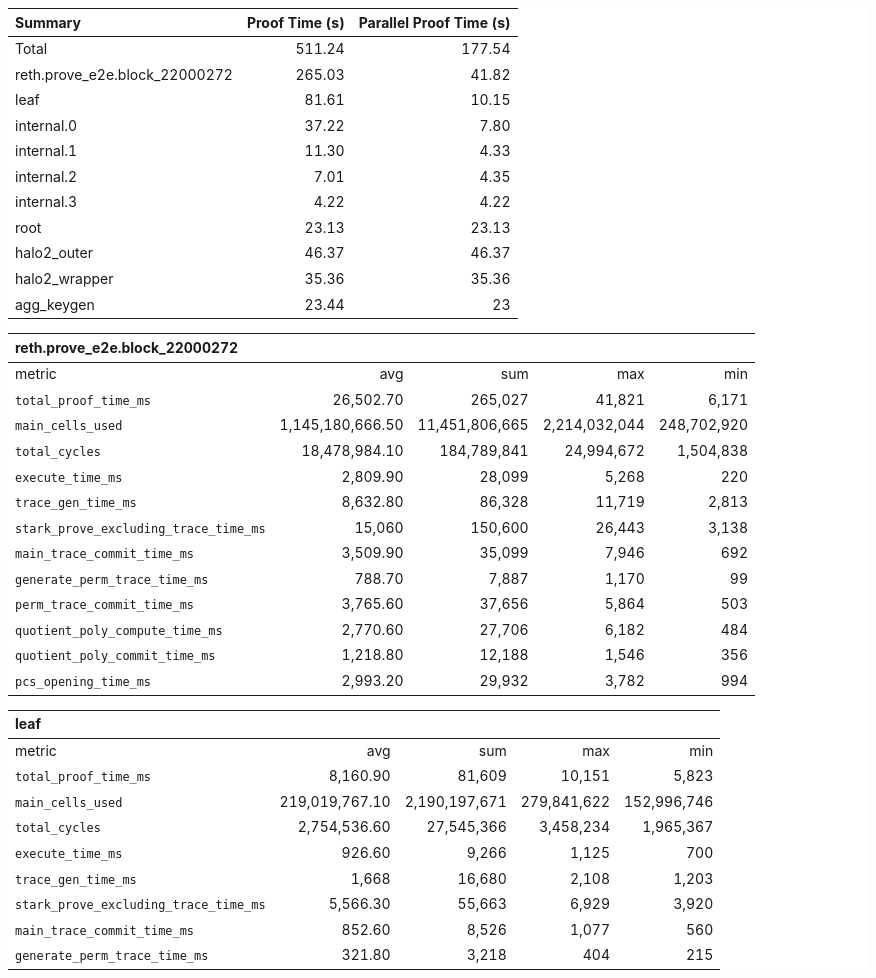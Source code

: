 | Summary | Proof Time (s) | Parallel Proof Time (s) |
|:---|---:|---:|
| Total |  511.24 |  177.54 |
| reth.prove_e2e.block_22000272 |  265.03 |  41.82 |
| leaf |  81.61 |  10.15 |
| internal.0 |  37.22 |  7.80 |
| internal.1 |  11.30 |  4.33 |
| internal.2 |  7.01 |  4.35 |
| internal.3 |  4.22 |  4.22 |
| root |  23.13 |  23.13 |
| halo2_outer |  46.37 |  46.37 |
| halo2_wrapper |  35.36 |  35.36 |
| agg_keygen |  23.44 |  23 |


| reth.prove_e2e.block_22000272 |||||
|:---|---:|---:|---:|---:|
|metric|avg|sum|max|min|
| `total_proof_time_ms ` |  26,502.70 |  265,027 |  41,821 |  6,171 |
| `main_cells_used     ` |  1,145,180,666.50 |  11,451,806,665 |  2,214,032,044 |  248,702,920 |
| `total_cycles        ` |  18,478,984.10 |  184,789,841 |  24,994,672 |  1,504,838 |
| `execute_time_ms     ` |  2,809.90 |  28,099 |  5,268 |  220 |
| `trace_gen_time_ms   ` |  8,632.80 |  86,328 |  11,719 |  2,813 |
| `stark_prove_excluding_trace_time_ms` |  15,060 |  150,600 |  26,443 |  3,138 |
| `main_trace_commit_time_ms` |  3,509.90 |  35,099 |  7,946 |  692 |
| `generate_perm_trace_time_ms` |  788.70 |  7,887 |  1,170 |  99 |
| `perm_trace_commit_time_ms` |  3,765.60 |  37,656 |  5,864 |  503 |
| `quotient_poly_compute_time_ms` |  2,770.60 |  27,706 |  6,182 |  484 |
| `quotient_poly_commit_time_ms` |  1,218.80 |  12,188 |  1,546 |  356 |
| `pcs_opening_time_ms ` |  2,993.20 |  29,932 |  3,782 |  994 |

| leaf |||||
|:---|---:|---:|---:|---:|
|metric|avg|sum|max|min|
| `total_proof_time_ms ` |  8,160.90 |  81,609 |  10,151 |  5,823 |
| `main_cells_used     ` |  219,019,767.10 |  2,190,197,671 |  279,841,622 |  152,996,746 |
| `total_cycles        ` |  2,754,536.60 |  27,545,366 |  3,458,234 |  1,965,367 |
| `execute_time_ms     ` |  926.60 |  9,266 |  1,125 |  700 |
| `trace_gen_time_ms   ` |  1,668 |  16,680 |  2,108 |  1,203 |
| `stark_prove_excluding_trace_time_ms` |  5,566.30 |  55,663 |  6,929 |  3,920 |
| `main_trace_commit_time_ms` |  852.60 |  8,526 |  1,077 |  560 |
| `generate_perm_trace_time_ms` |  321.80 |  3,218 |  404 |  215 |